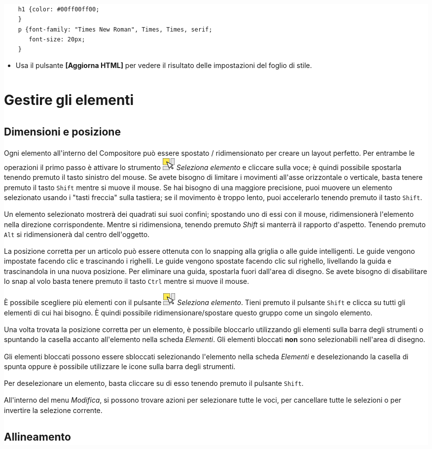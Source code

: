         h1 {color: #00ff00ff00;
        }
        p {font-family: "Times New Roman", Times, Times, serif;
           font-size: 20px;
        }

- Usa il pulsante **\[Aggiorna HTML\]** per vedere il risultato delle impostazioni del foglio di stile.


# Gestire gli elementi <a name="manage-item"></a>

## Dimensioni e posizione <a name="size-and-position"></a>

Ogni elemento all'interno del Compositore può essere spostato / ridimensionato per creare un layout perfetto. Per entrambe le operazioni il primo passo è attivare lo strumento <img src="../../../images/mActionSelect.png" /> <i>Seleziona elemento</i> e cliccare sulla voce; è quindi possibile spostarla tenendo premuto il tasto sinistro del mouse. Se avete bisogno di limitare i movimenti all'asse orizzontale o verticale, basta tenere premuto il tasto `Shift` mentre si muove il mouse. Se hai bisogno di una maggiore precisione, puoi muovere un elemento selezionato usando i "tasti freccia" sulla tastiera; se il movimento è troppo lento, puoi accelerarlo tenendo premuto il tasto `Shift`.

Un elemento selezionato mostrerà dei quadrati sui suoi confini; spostando uno di essi con il mouse, ridimensionerà l'elemento nella direzione corrispondente. Mentre si ridimensiona, tenendo premuto *Shift* si manterrà il rapporto d'aspetto. Tenendo premuto `Alt` si ridimensionerà dal centro dell'oggetto.

La posizione corretta per un articolo può essere ottenuta con lo snapping alla griglia o alle guide intelligenti. Le guide vengono impostate facendo clic e trascinando i righelli. Le guide vengono spostate facendo clic sul righello, livellando la guida e trascinandola in una nuova posizione. Per eliminare una guida, spostarla fuori dall'area di disegno. Se avete bisogno di disabilitare lo snap al volo basta tenere premuto il tasto `Ctrl` mentre si muove il mouse.

È possibile scegliere più elementi con il pulsante <img src="../../../images/mActionSelect.png" /> <i>Seleziona elemento</i>. Tieni premuto il pulsante `Shift` e clicca su tutti gli elementi di cui hai bisogno. È quindi possibile ridimensionare/spostare questo gruppo come un singolo elemento.

Una volta trovata la posizione corretta per un elemento, è possibile bloccarlo utilizzando gli elementi sulla barra degli strumenti o spuntando la casella accanto all'elemento nella scheda *Elementi*. Gli elementi bloccati **non** sono selezionabili nell'area di disegno.

Gli elementi bloccati possono essere sbloccati selezionando l'elemento nella scheda *Elementi* e deselezionando la casella di spunta oppure è possibile utilizzare le icone sulla barra degli strumenti.

Per deselezionare un elemento, basta cliccare su di esso tenendo premuto il pulsante `Shift`.

All'interno del menu *Modifica*, si possono trovare azioni per selezionare tutte le voci, per cancellare tutte le selezioni o per invertire la selezione corrente.

## Allineamento <a name="alignment"></a>

